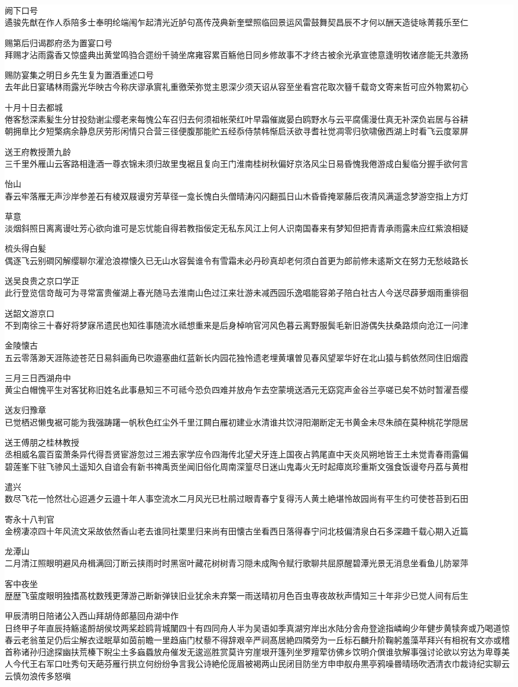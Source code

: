 阙下口号  
遹骏先猷在作人忝陪多士奉明纶端闱乍起清光近胪句髙传茂典新奎壁照临回景运风雷鼓舞契昌辰不才何以酬天造徒咏菁莪乐至仁  

赐第后归谒郡府丞为置宴口号  
拜赐才沾雨露香又惊盛典出黄堂鸣驺合遝纷千骑坐席雍容累百觞他日同乡修故事不才终古被余光承宣徳意逢明牧诸彦能无共激扬  

赐防宴集之明日乡先生复为置酒重述口号  
去年此日宴璚林雨露光华映古今称庆谬承賔礼重徼荣弥觉主恩深少须天诏从容至坐看宫花取次簮千载竒文寄来哲可应外物累初心  

十月十日去都城  
倦客愁深素髪生分甘投劾谢尘缨老来每愧公车召归去何须祖帐荣红叶早霜催嵗晏白鸥野水与云平腐儒漫仕真无补深负岩居与谷耕  
朝拥臯比夕短檠病余静息厌劳形闲情只合营三径便腹那能贮五经忝侍禁帏惭启沃欲寻耆社觉凋零归欤啸傲西湖上时看飞云度翠屏  

送王府教授萧九龄  
三千里外雁山云客路相逢酒一尊衣锦未须归故里曳裾且复向王门淮南桂树秋偏好京洛风尘日易昏愧我倦游成白髪临分握手欲何言  

怡山  
春云牢落雁无声沙岸参差石有棱双屐谩穷芳草径一龛长愧白头僧晴涛闪闪翻孤日山木昏昏掩翠藤后夜清风满遥念梦游空指上方灯  

草意  
淡烟斜照日离离谩吐芳心欲向谁可是忘忧能自得若教指佞定无私东风江上何人识南国春来有梦知但把青青承雨露未应红紫浪相疑  

梳头得白髪  
偶逐飞云别磵冈解缨聊尔濯沧浪襟懐久已无山水容鬓谁令有雪霜未必丹砂真却老何须白首更为郎前修未逺斯文在努力无愁岐路长  

送吴良贵之京口学正  
此行登览信竒哉可为寻常富贵催湖上春光随马去淮南山色过江来壮游未减西园乐逸唱能容弟子陪白社古人今送尽薜萝烟雨重徘徊  

送韶文游京口  
不到南徐三十春好将梦寐吊遗民也知徃事随流水祗想重来是后身棹响官河风色暮云离野服鬓毛新旧游偶失扶桑路烦向沧江一问津  

金陵懐古  
五云零落渺天涯陈迹苍茫日易斜画角已吹邉塞曲红蓝新长内园花独怜遗老埋黄壤曽见春风望翠华好在北山猿与鹤依然同住旧烟霞  

三月三日西湖舟中  
黄尘白帽愧平生对客犹称旧姓名此事悬知三不可祗今恐负四难并放舟乍去空蒙境送酒元无窈窕声金谷兰亭嗟已矣不妨时暂濯吾缨  

送友归豫章  
已觉栖迟懒曳裾可能为我强踌躇一帆秋色红尘外千里江闗白雁初建业水清谁共饮浔阳潮断定无书黄金未尽朱顔在莫种桃花学隠居  

送王傅朋之桂林教授  
丞相威名震百蛮萧条异代得吾贤宦游忽过三湘去家学应令四海传北望犬牙连上国夜占鹑尾直中天炎风朔地皆王土未觉青春雨露偏  
碧莲峯下驻飞骖风土遥知久自谙会有新书禆禹贡坐闻旧俗化周南深篁尽日迷山鬼毒火无时起瘴岚珍重斯文强食饭谩夸丹荔与黄柑  

遣兴  
数尽飞花一怆然壮心迢逓夕云邉十年人事空流水二月风光已杜鹃过眼青春宁复得汚人黄土絶堪怜故园尚有平生约可使苍苔到石田  

寄永十八判官  
金榜凄凉四十年风流文采故依然香山老去谁同社栗里归来尚有田懐古坐看西日落得春宁问北枝偏清泉白石多深趣千载心期入近篇  

龙潭山  
二月清江照眼明避风舟楫满回汀断云挟雨时时黑宻叶藏花树树青习隠未成陶令赋行歌聊共屈原醒碧潭光景无消息坐看鱼儿防翠萍  

客中夜坐  
歴歴飞萤度眼明独搘髙枕数残更薄游己断新弹铗旧业犹余未弃檠一雨送晴初月色百虫専夜故秋声情知三十年非少已觉人间有后生  

甲辰清明日陪诸公入西山拜胡侍郎墓回舟湖中作  
日终甲子年直辰持觞逺酹胡侯坟两桨趁鸥背城闉四十有四同舟人半为吴语如季真湖穷岸出水陆分舎舟登途指嶙峋少年健步黄犊奔或乃喝道惊春云老翁茧足仍后尘解衣迳眠草如茵前瞻一里趋庙门杖藜不得辞艰辛严祠髙居絶四隣旁为一丘标石麟升阶鞠躬羞藻苹拜兴有相祝有文亦或稽首称诸孙归途探幽扶荒榛下睨尘土多蝱蟁放舟催发无逡巡胜赏莫许穷崖垠开篷列坐罗羶荤彷佛乡饮明介僎谁欤解事强讨论欲以穷达为卑尊美人今代王右军口吐秀句天葩芬雁行拱立何纷纷争言我公诗絶伦厐眉被褐两山民闭目防坐方申申舣舟黒亭鸦噪昬晴旸吹洒清衣巾裁诗纪实聊云云慎勿浪传多怒嗔  

